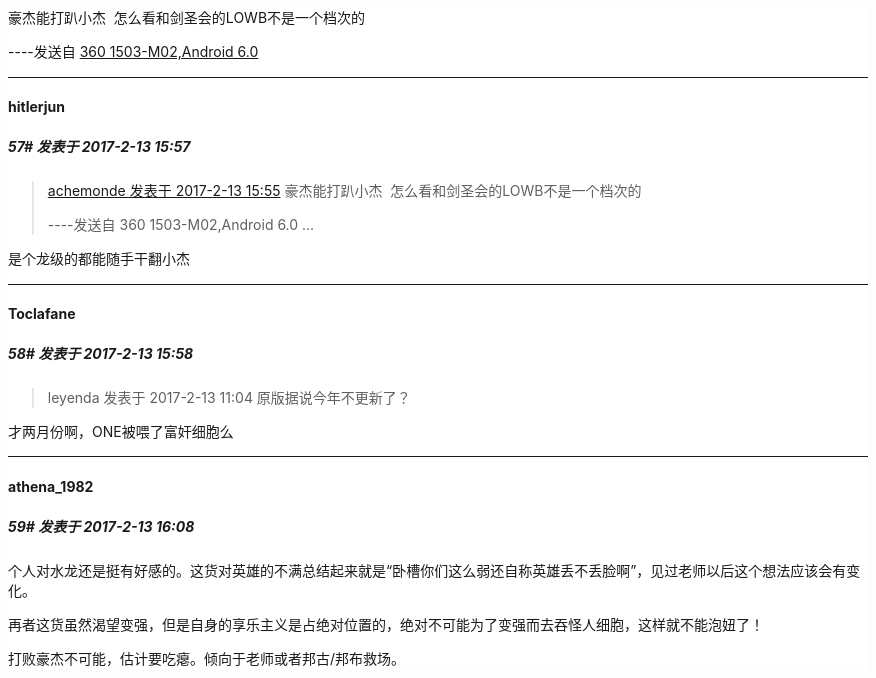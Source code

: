 

豪杰能打趴小杰  怎么看和剑圣会的LOWB不是一个档次的


----发送自 [360 1503-M02,Android 6.0](http://stage1.5j4m.com/?1.22)







*****

####  hitlerjun  
##### 57#       发表于 2017-2-13 15:57



<blockquote><a href="httphttps://bbs.saraba1st.com/2b/forum.php?mod=redirect&amp;amp;goto=findpost&amp;amp;pid=35199793&amp;amp;ptid=1477016" target="_blank">achemonde 发表于 2017-2-13 15:55</a>
豪杰能打趴小杰  怎么看和剑圣会的LOWB不是一个档次的


----发送自 360 1503-M02,Android 6.0 ...</blockquote>
是个龙级的都能随手干翻小杰







*****

####  Toclafane  
##### 58#       发表于 2017-2-13 15:58



<blockquote>leyenda 发表于 2017-2-13 11:04
原版据说今年不更新了？</blockquote>
才两月份啊，ONE被喂了富奸细胞么







*****

####  athena_1982  
##### 59#       发表于 2017-2-13 16:08




个人对水龙还是挺有好感的。这货对英雄的不满总结起来就是“卧槽你们这么弱还自称英雄丢不丢脸啊”，见过老师以后这个想法应该会有变化。

再者这货虽然渴望变强，但是自身的享乐主义是占绝对位置的，绝对不可能为了变强而去吞怪人细胞，这样就不能泡妞了！

打败豪杰不可能，估计要吃瘪。倾向于老师或者邦古/邦布救场。





